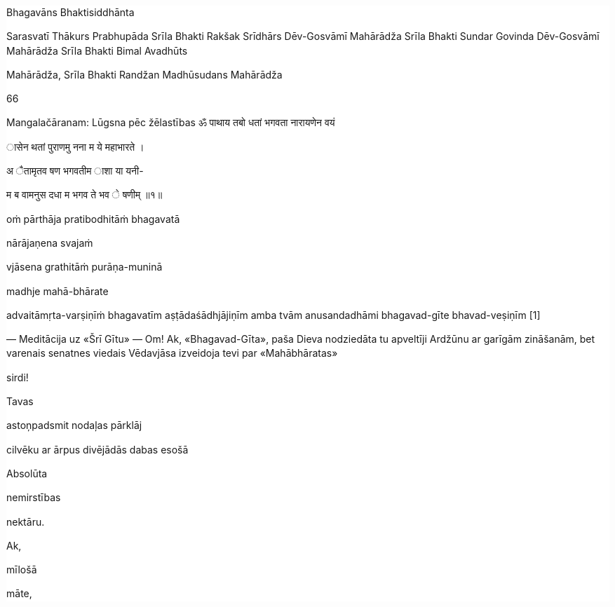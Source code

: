 Bhagavāns Bhaktisiddhānta

Sarasvatı̄ Thākurs Prabhupāda Srı̄la Bhakti Rakšak Srı̄dhārs Dēv-Gosvāmı̄ Mahārādža Srı̄la Bhakti Sundar Govinda Dēv-Gosvāmı̄ Mahārādža Srı̄la Bhakti Bimal Avadhūts

Mahārādža, Srı̄la Bhakti Randžan Madhūsudans Mahārādža





66


Mangalačāranam: Lūgsna pēc žēlastības ॐ पाथाय तबो धतां भगवता नारायणेन वयं

ासेन थतां पुराणमु नना म ये महाभारते ।

अ ैतामृतव षण भगवतीम ाशा या यनी-

म ब वामनुस दधा म भगव ते भव े षणीम् ॥१॥

oṁ pārthāja pratibodhitāṁ bhagavatā

nārājaṇena svajaṁ

vjāsena grathitāṁ purāṇa-muninā

madhje mahā-bhārate

advaitāmṛta-varṣiṇı̄ṁ bhagavatı̄m aṣṭādaśādhjājiṇı̄m amba tvām anusandadhāmi bhagavad-gı̄te bhavad-veṣiṇı̄m [1]

— Meditācija uz «Šrī Gītu» — Om! Ak, «Bhagavad-Gīta», paša Dieva nodziedāta tu apveltīji Ardžūnu ar garīgām zināšanām, bet varenais senatnes viedais Vēdavjāsa izveidoja tevi par «Mahābhāratas»

sirdi!

Tavas





astoņpadsmit nodaļas pārklāj


cilvēku ar ārpus divējādās dabas esošā

Absolūta

nemirstības





nektāru.


Ak,





mīlošā


māte,
